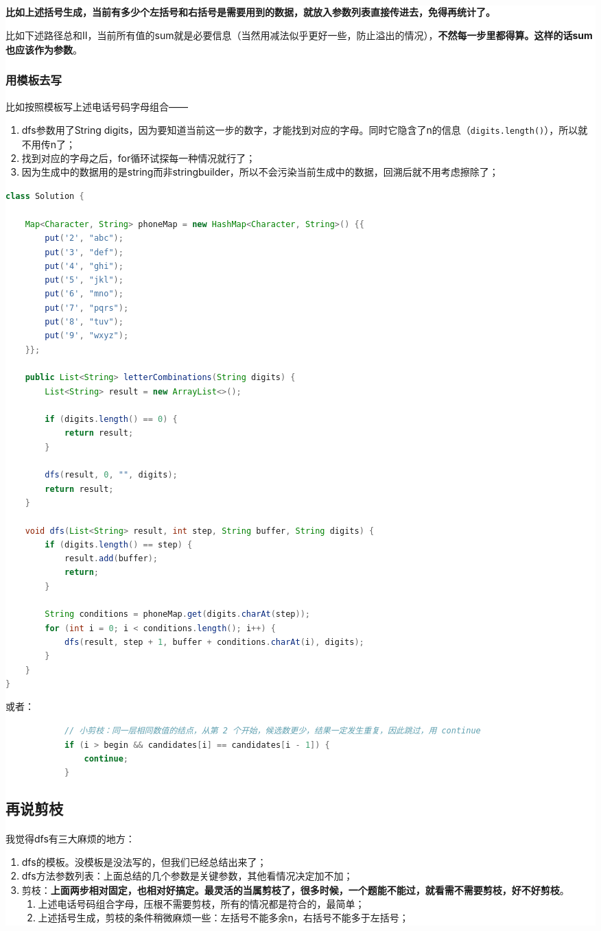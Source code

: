 **比如上述括号生成，当前有多少个左括号和右括号是需要用到的数据，就放入参数列表直接传进去，免得再统计了。**

比如下述路径总和II，当前所有值的sum就是必要信息（当然用减法似乎更好一些，防止溢出的情况），**不然每一步里都得算。这样的话sum也应该作为参数**。

### 用模板去写
比如按照模板写上述电话号码字母组合——
1. dfs参数用了String digits，因为要知道当前这一步的数字，才能找到对应的字母。同时它隐含了n的信息（`digits.length()`），所以就不用传n了；
2. 找到对应的字母之后，for循环试探每一种情况就行了；
3. 因为生成中的数据用的是string而非stringbuilder，所以不会污染当前生成中的数据，回溯后就不用考虑擦除了；
```java
class Solution {

    Map<Character, String> phoneMap = new HashMap<Character, String>() {{
        put('2', "abc");
        put('3', "def");
        put('4', "ghi");
        put('5', "jkl");
        put('6', "mno");
        put('7', "pqrs");
        put('8', "tuv");
        put('9', "wxyz");
    }};

    public List<String> letterCombinations(String digits) {
        List<String> result = new ArrayList<>();

        if (digits.length() == 0) {
            return result;
        }

        dfs(result, 0, "", digits);
        return result;
    }

    void dfs(List<String> result, int step, String buffer, String digits) {
        if (digits.length() == step) {
            result.add(buffer);
            return;
        }

        String conditions = phoneMap.get(digits.charAt(step));
        for (int i = 0; i < conditions.length(); i++) {
            dfs(result, step + 1, buffer + conditions.charAt(i), digits);
        }
    }
}
```
或者：
```java
            // 小剪枝：同一层相同数值的结点，从第 2 个开始，候选数更少，结果一定发生重复，因此跳过，用 continue
            if (i > begin && candidates[i] == candidates[i - 1]) {
                continue;
            }
```
## 再说剪枝
我觉得dfs有三大麻烦的地方：
1. dfs的模板。没模板是没法写的，但我们已经总结出来了；
2. dfs方法参数列表：上面总结的几个参数是关键参数，其他看情况决定加不加；
3. 剪枝：**上面两步相对固定，也相对好搞定。最灵活的当属剪枝了，很多时候，一个题能不能过，就看需不需要剪枝，好不好剪枝**。
    1. 上述电话号码组合字母，压根不需要剪枝，所有的情况都是符合的，最简单；
    2. 上述括号生成，剪枝的条件稍微麻烦一些：左括号不能多余n，右括号不能多于左括号；
